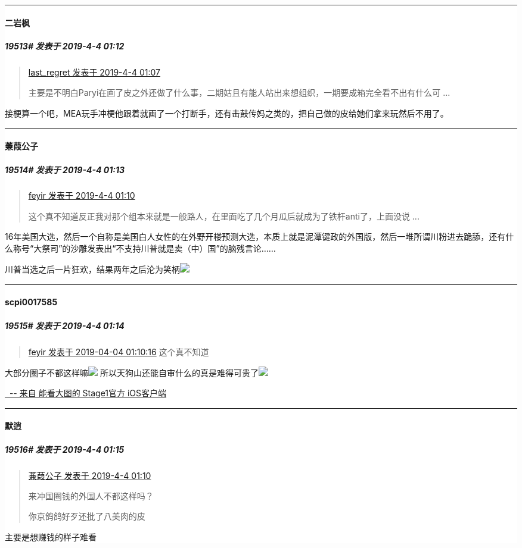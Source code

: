 
-----

####  二岩枫  
##### 19513#       发表于 2019-4-4 01:12


<blockquote><a href="httphttps://bbs.saraba1st.com/2b/forum.php?mod=redirect&amp;goto=findpost&amp;pid=43160282&amp;ptid=1808327" target="_blank">last_regret 发表于 2019-4-4 01:07</a>

主要是不明白Paryi在画了皮之外还做了什么事，二期姑且有能人站出来想组织，一期要成箱完全看不出有什么可 ...</blockquote>
接梗算一个吧，MEA玩手冲梗他跟着就画了一个打断手，还有击鼓传妈之类的，把自己做的皮给她们拿来玩然后不用了。


-----

####  蒹葭公子  
##### 19514#       发表于 2019-4-4 01:13


<blockquote><a href="httphttps://bbs.saraba1st.com/2b/forum.php?mod=redirect&amp;goto=findpost&amp;pid=43160305&amp;ptid=1808327" target="_blank">feyir 发表于 2019-4-4 01:10</a>

这个真不知道反正我对那个组本来就是一般路人，在里面吃了几个月瓜后就成为了铁杆anti了，上面没说 ...</blockquote>
16年美国大选，然后一个自称是美国白人女性的在外野开楼预测大选，本质上就是泥潭键政的外国版，然后一堆所谓川粉进去跪舔，还有什么称号“大祭司”的沙雕发表出“不支持川普就是卖（中）国”的脑残言论……

川普当选之后一片狂欢，结果两年之后沦为笑柄<img src="https://static.saraba1st.com/image/smiley/face2017/067.png" referrerpolicy="no-referrer">


-----

####  scpi0017585  
##### 19515#       发表于 2019-4-4 01:14


<blockquote><a href="httphttps://bbs.saraba1st.com/2b/forum.php?mod=redirect&amp;goto=findpost&amp;pid=43160305&amp;ptid=1808327" target="_blank">feyir 发表于 2019-04-04 01:10:16</a>
这个真不知道</blockquote>大部分圈子不都这样嘛<img src="https://static.saraba1st.com/image/smiley/face2017/001.png" referrerpolicy="no-referrer">
所以天狗山还能自审什么的真是难得可贵了<img src="https://static.saraba1st.com/image/smiley/face2017/001.png" referrerpolicy="no-referrer">

[  -- 来自 能看大图的 Stage1官方 iOS客户端](https://itunes.apple.com/fi/app/saraba1st/id1221237470?mt=8)


-----

####  默逍  
##### 19516#       发表于 2019-4-4 01:15


<blockquote><a href="httphttps://bbs.saraba1st.com/2b/forum.php?mod=redirect&amp;goto=findpost&amp;pid=43160308&amp;ptid=1808327" target="_blank">蒹葭公子 发表于 2019-4-4 01:10</a>

来冲国圈钱的外国人不都这样吗？

你京鸽鸽好歹还批了八美肉的皮</blockquote>
主要是想赚钱的样子难看

